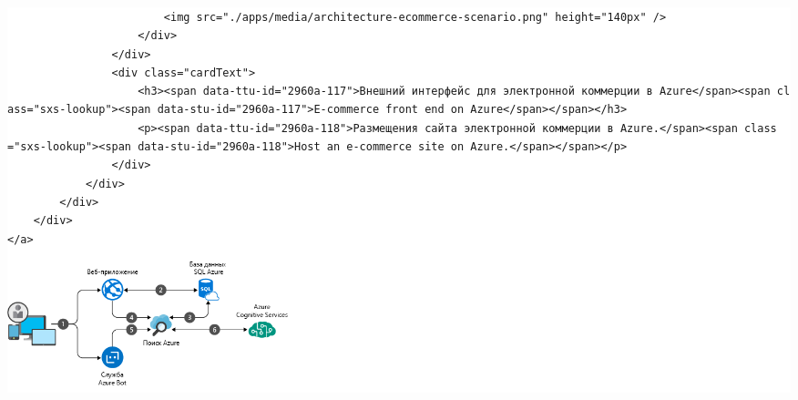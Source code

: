                             <img src="./apps/media/architecture-ecommerce-scenario.png" height="140px" />
                        </div>
                    </div>
                    <div class="cardText">
                        <h3><span data-ttu-id="2960a-117">Внешний интерфейс для электронной коммерции в Azure</span><span class="sxs-lookup"><span data-stu-id="2960a-117">E-commerce front end on Azure</span></span></h3>
                        <p><span data-ttu-id="2960a-118">Размещения сайта электронной коммерции в Azure.</span><span class="sxs-lookup"><span data-stu-id="2960a-118">Host an e-commerce site on Azure.</span></span></p>
                    </div>
                </div>
            </div>
        </div>
    </a>
</li>
<li style="display: flex; flex-direction: column;">
    <a href="./apps/ecommerce-search.md" style="display: flex; flex-direction: column; flex: 1 0 auto;">
        <div class="cardSize" style="flex: 1 0 auto; display: flex;">
            <div class="cardPadding" style="display: flex;">
                <div class="card">
                    <div class="cardImageOuter">
                        <div class="cardImage">
                            <img src="./apps/media/architecture-ecommerce-search.png" height="140px" />
                        </div>
                    </div>
                    <div class="cardText">